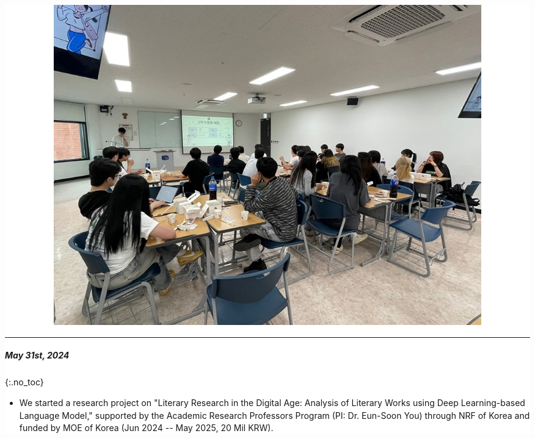 <p align="center"><img width="700" src="/images/240605.jpg"></p>

***
##### May 31st, 2024
{:.no_toc}

* We started a research project on "Literary Research in the Digital Age: Analysis of Literary Works using Deep Learning-based Language Model," supported by the Academic Research Professors Program (PI: Dr. Eun-Soon You) through NRF of Korea and funded by MOE of Korea (Jun 2024 -- May 2025, 20 Mil KRW). 
